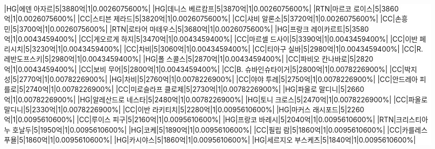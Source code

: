 |HG|에덴 아자르|5|3880억|1|0.0026075600%|
|HG|데니스 베르캄프|5|3870억|1|0.0026075600%|
|RTN|마르코 로이스|5|3860억|1|0.0026075600%|
|CC|스티븐 제라드|5|3820억|1|0.0026075600%|
|CC|샤비 알론소|5|3720억|1|0.0026075600%|
|CC|손흥민|5|3700억|1|0.0026075600%|
|RTN|로타어 마테우스|5|3680억|1|0.0026075600%|
|HG|프랑크 레이카르트|5|3580억|1|0.0043459400%|
|CC|게오르게 하지|5|3470억|1|0.0043459400%|
|CC|마르셀 드사이|5|3390억|1|0.0043459400%|
|CC|이반 페리시치|5|3230억|1|0.0043459400%|
|CC|차비|5|3060억|1|0.0043459400%|
|CC|티아구 실바|5|2980억|1|0.0043459400%|
|CC|R. 레반도프스키|5|2980억|1|0.0043459400%|
|HG|폴 스콜스|5|2870억|1|0.0043459400%|
|CC|파비오 칸나바로|5|2820억|1|0.0043459400%|
|CC|보비 무어|5|2800억|1|0.0043459400%|
|CC|B. 슈바인슈타이거|5|2800억|1|0.0078226900%|
|CC|박지성|5|2770억|1|0.0078226900%|
|HG|차비|5|2760억|1|0.0078226900%|
|CC|야야 투레|5|2750억|1|0.0078226900%|
|CC|안드레아 피를로|5|2740억|1|0.0078226900%|
|CC|미로슬라프 클로제|5|2730억|1|0.0078226900%|
|HG|파올로 말디니|5|2660억|1|0.0078226900%|
|HG|알레산드로 네스타|5|2480억|1|0.0078226900%|
|HG|토니 크로스|5|2470억|1|0.0078226900%|
|CC|파올로 말디니|5|2330억|1|0.0078226900%|
|CC|이반 라키티치|5|2280억|1|0.0095610600%|
|HG|마커스 래시포드|5|2260억|1|0.0095610600%|
|CC|루이스 피구|5|2160억|1|0.0095610600%|
|HG|프랑코 바레시|5|2040억|1|0.0095610600%|
|RTN|크리스티아누 호날두|5|1950억|1|0.0095610600%|
|HG|코케|5|1890억|1|0.0095610600%|
|CC|필립 람|5|1860억|1|0.0095610600%|
|CC|카를레스 푸욜|5|1860억|1|0.0095610600%|
|HG|카시야스|5|1860억|1|0.0095610600%|
|HG|세르지오 부스케츠|5|1840억|1|0.0095610600%|